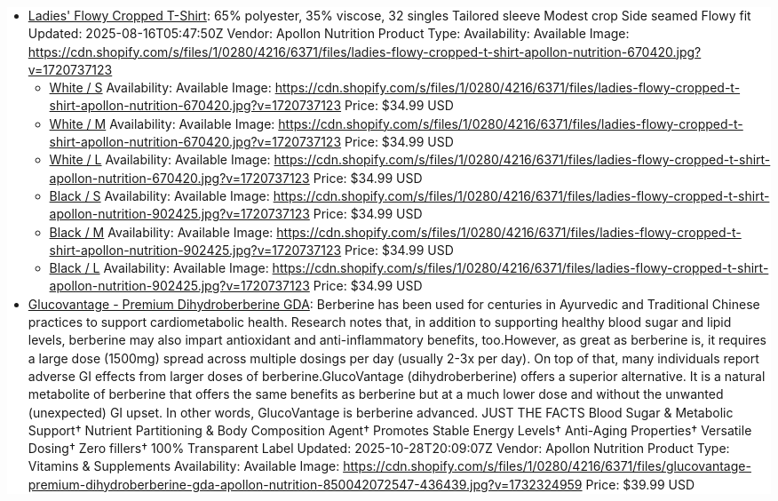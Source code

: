- [Ladies' Flowy Cropped T-Shirt](https://www.apollonnutrition.com/products/ladies-flowy-cropped-t-shirt): 65% polyester, 35% viscose, 32 singles Tailored sleeve Modest crop Side seamed Flowy fit
  Updated: 2025-08-16T05:47:50Z
  Vendor: Apollon Nutrition
  Product Type: 
  Availability: Available
  Image: https://cdn.shopify.com/s/files/1/0280/4216/6371/files/ladies-flowy-cropped-t-shirt-apollon-nutrition-670420.jpg?v=1720737123
  - [White / S](https://www.apollonnutrition.com/products/ladies-flowy-cropped-t-shirt?variant=43913826697461)
    Availability: Available
    Image: https://cdn.shopify.com/s/files/1/0280/4216/6371/files/ladies-flowy-cropped-t-shirt-apollon-nutrition-670420.jpg?v=1720737123
    Price: $34.99 USD
  - [White / M](https://www.apollonnutrition.com/products/ladies-flowy-cropped-t-shirt?variant=43913826730229)
    Availability: Available
    Image: https://cdn.shopify.com/s/files/1/0280/4216/6371/files/ladies-flowy-cropped-t-shirt-apollon-nutrition-670420.jpg?v=1720737123
    Price: $34.99 USD
  - [White / L](https://www.apollonnutrition.com/products/ladies-flowy-cropped-t-shirt?variant=43913826762997)
    Availability: Available
    Image: https://cdn.shopify.com/s/files/1/0280/4216/6371/files/ladies-flowy-cropped-t-shirt-apollon-nutrition-670420.jpg?v=1720737123
    Price: $34.99 USD
  - [Black / S](https://www.apollonnutrition.com/products/ladies-flowy-cropped-t-shirt?variant=43913826795765)
    Availability: Available
    Image: https://cdn.shopify.com/s/files/1/0280/4216/6371/files/ladies-flowy-cropped-t-shirt-apollon-nutrition-902425.jpg?v=1720737123
    Price: $34.99 USD
  - [Black / M](https://www.apollonnutrition.com/products/ladies-flowy-cropped-t-shirt?variant=43913826828533)
    Availability: Available
    Image: https://cdn.shopify.com/s/files/1/0280/4216/6371/files/ladies-flowy-cropped-t-shirt-apollon-nutrition-902425.jpg?v=1720737123
    Price: $34.99 USD
  - [Black / L](https://www.apollonnutrition.com/products/ladies-flowy-cropped-t-shirt?variant=43913826861301)
    Availability: Available
    Image: https://cdn.shopify.com/s/files/1/0280/4216/6371/files/ladies-flowy-cropped-t-shirt-apollon-nutrition-902425.jpg?v=1720737123
    Price: $34.99 USD
- [Glucovantage - Premium Dihydroberberine GDA](https://www.apollonnutrition.com/products/glucovantage-dihydroberberine): Berberine has been used for centuries in Ayurvedic and Traditional Chinese practices to support cardiometabolic health. Research notes that, in addition to supporting healthy blood sugar and lipid levels, berberine may also impart antioxidant and anti-inflammatory benefits, too.However, as great as berberine is, it requires a large dose (1500mg) spread across multiple dosings per day (usually 2-3x per day). On top of that, many individuals report adverse GI effects from larger doses of berberine.GlucoVantage (dihydroberberine) offers a superior alternative. It is a natural metabolite of berberine that offers the same benefits as berberine but at a much lower dose and without the unwanted (unexpected) GI upset. In other words, GlucoVantage is berberine advanced. JUST THE FACTS Blood Sugar & Metabolic Support† Nutrient Partitioning & Body Composition Agent† Promotes Stable Energy Levels† Anti-Aging Properties† Versatile Dosing† Zero fillers† 100% Transparent Label
  Updated: 2025-10-28T20:09:07Z
  Vendor: Apollon Nutrition
  Product Type: Vitamins & Supplements
  Availability: Available
  Image: https://cdn.shopify.com/s/files/1/0280/4216/6371/files/glucovantage-premium-dihydroberberine-gda-apollon-nutrition-850042072547-436439.jpg?v=1732324959
  Price: $39.99 USD